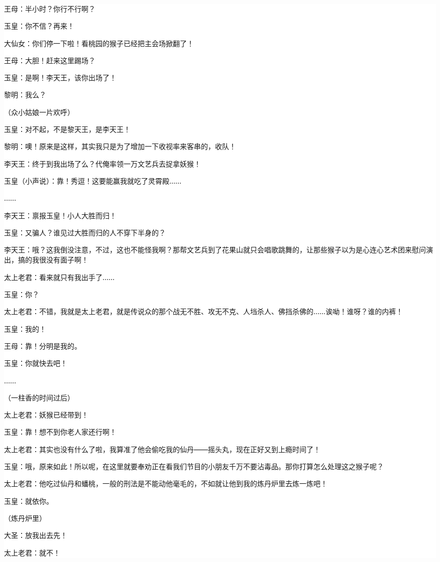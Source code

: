 王母：半小时？你行不行啊？

玉皇：你不信？再来！

大仙女：你们停一下啦！看桃园的猴子已经把主会场掀翻了！

王母：大胆！赶来这里踢场？

玉皇：是啊！李天王，该你出场了！

黎明：我么？

（众小姑娘一片欢呼）



玉皇：对不起，不是黎天王，是李天王！

黎明：噢！原来是这样，其实我只是为了增加一下收视率来客串的，收队！

李天王：终于到我出场了么？代俺率领一万文艺兵去捉拿妖猴！

玉皇（小声说）：靠！秀逗！这要能赢我就吃了灵霄殿……

……

李天王：禀报玉皇！小人大胜而归！

玉皇：又骗人？谁见过大胜而归的人不穿下半身的？

李天王：哦？这我倒没注意，不过，这也不能怪我啊？那帮文艺兵到了花果山就只会唱歌跳舞的，让那些猴子以为是心连心艺术团来慰问演出，搞的我很没有面子啊！

太上老君：看来就只有我出手了……

玉皇：你？

太上老君：不错，我就是太上老君，就是传说众的那个战无不胜、攻无不克、人垱杀人、佛挡杀佛的……诶呦！谁呀？谁的内裤！

玉皇：我的！

王母：靠！分明是我的。

玉皇：你就快去吧！

……



（一柱香的时间过后）

太上老君：妖猴已经带到！

玉皇：靠！想不到你老人家还行啊！

太上老君：其实也没有什么了啦，我算准了他会偷吃我的仙丹——摇头丸，现在正好又到上瘾时间了！

玉皇：哦，原来如此！所以呢，在这里就要奉劝正在看我们节目的小朋友千万不要沾毒品。那你打算怎么处理这之猴子呢？

太上老君：他吃过仙丹和蟠桃，一般的刑法是不能动他毫毛的，不如就让他到我的炼丹炉里去炼一炼吧！

玉皇：就依你。

（炼丹炉里）

大圣：放我出去先！

太上老君：就不！
